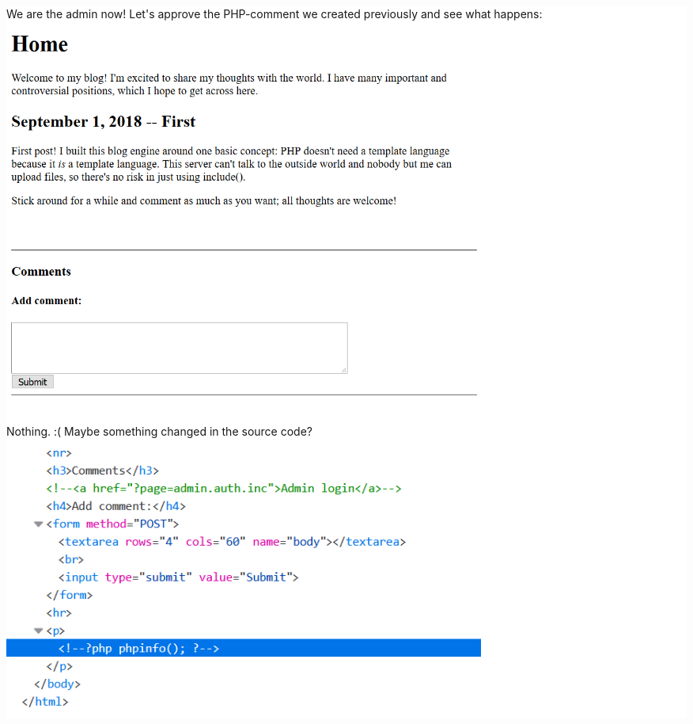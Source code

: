 We are the admin now! Let's approve the PHP-comment we created previously and see what happens:

[<img src="./assets/hacker101-06-page3.png" alt="hacker101-06-page3.png" width="600"/>](./assets/hacker101-06-page3.png)

Nothing. :( Maybe something changed in the source code?

[<img src="./assets/hacker101-06-source2.png" alt="hacker101-06-source2.png" width="600"/>](./assets/hacker101-06-source2.png)
